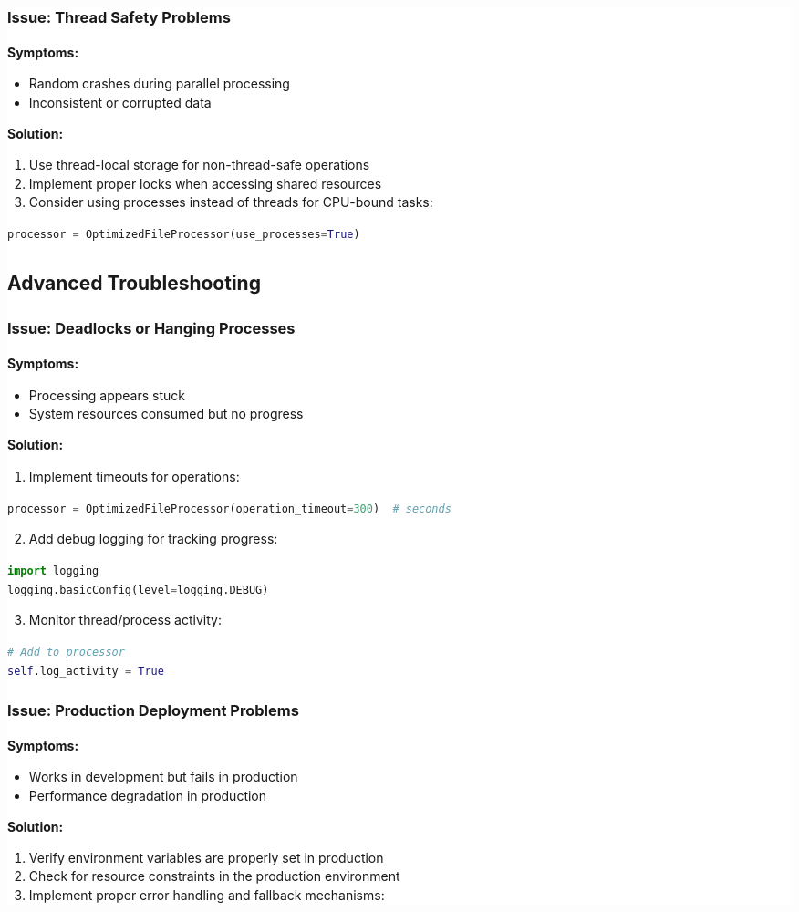 ### Issue: Thread Safety Problems

**Symptoms:**

- Random crashes during parallel processing
- Inconsistent or corrupted data

**Solution:**

1. Use thread-local storage for non-thread-safe operations
2. Implement proper locks when accessing shared resources
3. Consider using processes instead of threads for CPU-bound tasks:

```python
processor = OptimizedFileProcessor(use_processes=True)
```

## Advanced Troubleshooting

### Issue: Deadlocks or Hanging Processes

**Symptoms:**

- Processing appears stuck
- System resources consumed but no progress

**Solution:**

1. Implement timeouts for operations:

```python
processor = OptimizedFileProcessor(operation_timeout=300)  # seconds
```

2. Add debug logging for tracking progress:

```python
import logging
logging.basicConfig(level=logging.DEBUG)
```

3. Monitor thread/process activity:

```python
# Add to processor
self.log_activity = True
```

### Issue: Production Deployment Problems

**Symptoms:**

- Works in development but fails in production
- Performance degradation in production

**Solution:**

1. Verify environment variables are properly set in production
2. Check for resource constraints in the production environment
3. Implement proper error handling and fallback mechanisms:
